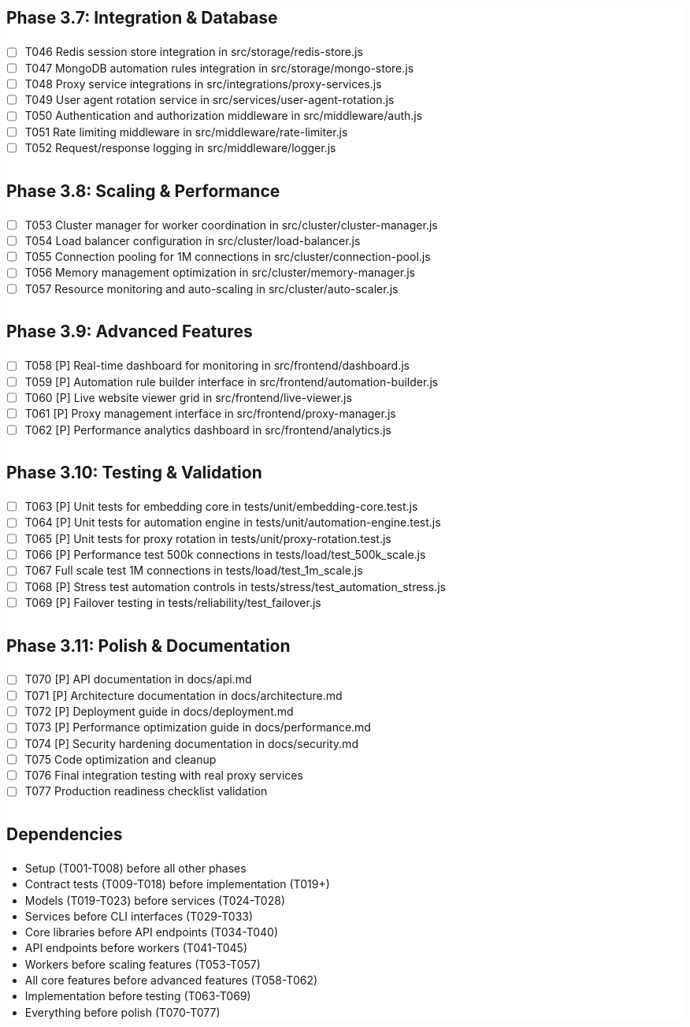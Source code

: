 ## Phase 3.7: Integration & Database
- [ ] T046 Redis session store integration in src/storage/redis-store.js
- [ ] T047 MongoDB automation rules integration in src/storage/mongo-store.js
- [ ] T048 Proxy service integrations in src/integrations/proxy-services.js
- [ ] T049 User agent rotation service in src/services/user-agent-rotation.js
- [ ] T050 Authentication and authorization middleware in src/middleware/auth.js
- [ ] T051 Rate limiting middleware in src/middleware/rate-limiter.js
- [ ] T052 Request/response logging in src/middleware/logger.js

## Phase 3.8: Scaling & Performance
- [ ] T053 Cluster manager for worker coordination in src/cluster/cluster-manager.js
- [ ] T054 Load balancer configuration in src/cluster/load-balancer.js
- [ ] T055 Connection pooling for 1M connections in src/cluster/connection-pool.js
- [ ] T056 Memory management optimization in src/cluster/memory-manager.js
- [ ] T057 Resource monitoring and auto-scaling in src/cluster/auto-scaler.js

## Phase 3.9: Advanced Features
- [ ] T058 [P] Real-time dashboard for monitoring in src/frontend/dashboard.js
- [ ] T059 [P] Automation rule builder interface in src/frontend/automation-builder.js
- [ ] T060 [P] Live website viewer grid in src/frontend/live-viewer.js
- [ ] T061 [P] Proxy management interface in src/frontend/proxy-manager.js
- [ ] T062 [P] Performance analytics dashboard in src/frontend/analytics.js

## Phase 3.10: Testing & Validation
- [ ] T063 [P] Unit tests for embedding core in tests/unit/embedding-core.test.js
- [ ] T064 [P] Unit tests for automation engine in tests/unit/automation-engine.test.js
- [ ] T065 [P] Unit tests for proxy rotation in tests/unit/proxy-rotation.test.js
- [ ] T066 [P] Performance test 500k connections in tests/load/test_500k_scale.js
- [ ] T067 Full scale test 1M connections in tests/load/test_1m_scale.js
- [ ] T068 [P] Stress test automation controls in tests/stress/test_automation_stress.js
- [ ] T069 [P] Failover testing in tests/reliability/test_failover.js

## Phase 3.11: Polish & Documentation
- [ ] T070 [P] API documentation in docs/api.md
- [ ] T071 [P] Architecture documentation in docs/architecture.md
- [ ] T072 [P] Deployment guide in docs/deployment.md
- [ ] T073 [P] Performance optimization guide in docs/performance.md
- [ ] T074 [P] Security hardening documentation in docs/security.md
- [ ] T075 Code optimization and cleanup
- [ ] T076 Final integration testing with real proxy services
- [ ] T077 Production readiness checklist validation

## Dependencies
- Setup (T001-T008) before all other phases
- Contract tests (T009-T018) before implementation (T019+)
- Models (T019-T023) before services (T024-T028)
- Services before CLI interfaces (T029-T033)
- Core libraries before API endpoints (T034-T040)
- API endpoints before workers (T041-T045)
- Workers before scaling features (T053-T057)
- All core features before advanced features (T058-T062)
- Implementation before testing (T063-T069)
- Everything before polish (T070-T077)
